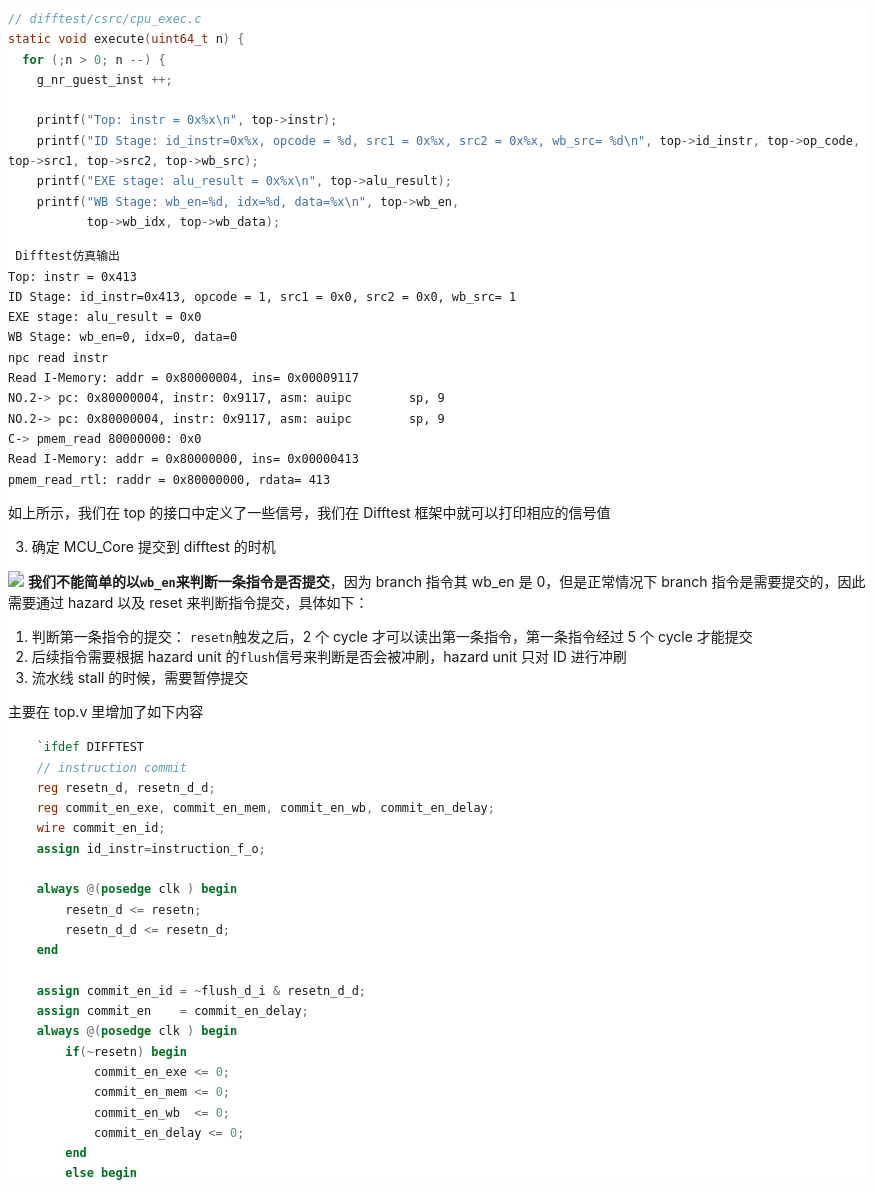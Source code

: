    ```c
   // difftest/csrc/cpu_exec.c
   static void execute(uint64_t n) {
     for (;n > 0; n --) {
       g_nr_guest_inst ++;

       printf("Top: instr = 0x%x\n", top->instr);
       printf("ID Stage: id_instr=0x%x, opcode = %d, src1 = 0x%x, src2 = 0x%x, wb_src= %d\n", top->id_instr, top->op_code, top->src1, top->src2, top->wb_src);
       printf("EXE stage: alu_result = 0x%x\n", top->alu_result);
       printf("WB Stage: wb_en=%d, idx=%d, data=%x\n", top->wb_en,
              top->wb_idx, top->wb_data);

   ```

   ```bash
    Difftest仿真输出
   Top: instr = 0x413
   ID Stage: id_instr=0x413, opcode = 1, src1 = 0x0, src2 = 0x0, wb_src= 1
   EXE stage: alu_result = 0x0
   WB Stage: wb_en=0, idx=0, data=0
   npc read instr
   Read I-Memory: addr = 0x80000004, ins= 0x00009117
   NO.2-> pc: 0x80000004, instr: 0x9117, asm: auipc        sp, 9
   NO.2-> pc: 0x80000004, instr: 0x9117, asm: auipc        sp, 9
   C-> pmem_read 80000000: 0x0
   Read I-Memory: addr = 0x80000000, ins= 0x00000413
   pmem_read_rtl: raddr = 0x80000000, rdata= 413
   ```

   如上所示，我们在 top 的接口中定义了一些信号，我们在 Difftest 框架中就可以打印相应的信号值

3. 确定 MCU_Core 提交到 difftest 的时机

![](https://s2.loli.net/2023/07/21/e8URhdaPM4lTC6z.png)
**我们不能简单的以`wb_en`来判断一条指令是否提交**，因为 branch 指令其 wb_en 是 0，但是正常情况下 branch 指令是需要提交的，因此需要通过 hazard 以及 reset 来判断指令提交，具体如下：

1.  判断第一条指令的提交： `resetn`触发之后，2 个 cycle 才可以读出第一条指令，第一条指令经过 5 个 cycle 才能提交
2.  后续指令需要根据 hazard unit 的`flush`信号来判断是否会被冲刷，hazard unit 只对 ID 进行冲刷
3.  流水线 stall 的时候，需要暂停提交

主要在 top.v 里增加了如下内容

```verilog
    `ifdef DIFFTEST
    // instruction commit
    reg resetn_d, resetn_d_d;
    reg commit_en_exe, commit_en_mem, commit_en_wb, commit_en_delay;
    wire commit_en_id;
    assign id_instr=instruction_f_o;

    always @(posedge clk ) begin
        resetn_d <= resetn;
        resetn_d_d <= resetn_d;
    end

    assign commit_en_id = ~flush_d_i & resetn_d_d;
    assign commit_en    = commit_en_delay;
    always @(posedge clk ) begin
        if(~resetn) begin
            commit_en_exe <= 0;
            commit_en_mem <= 0;
            commit_en_wb  <= 0;
            commit_en_delay <= 0;
        end
        else begin
```